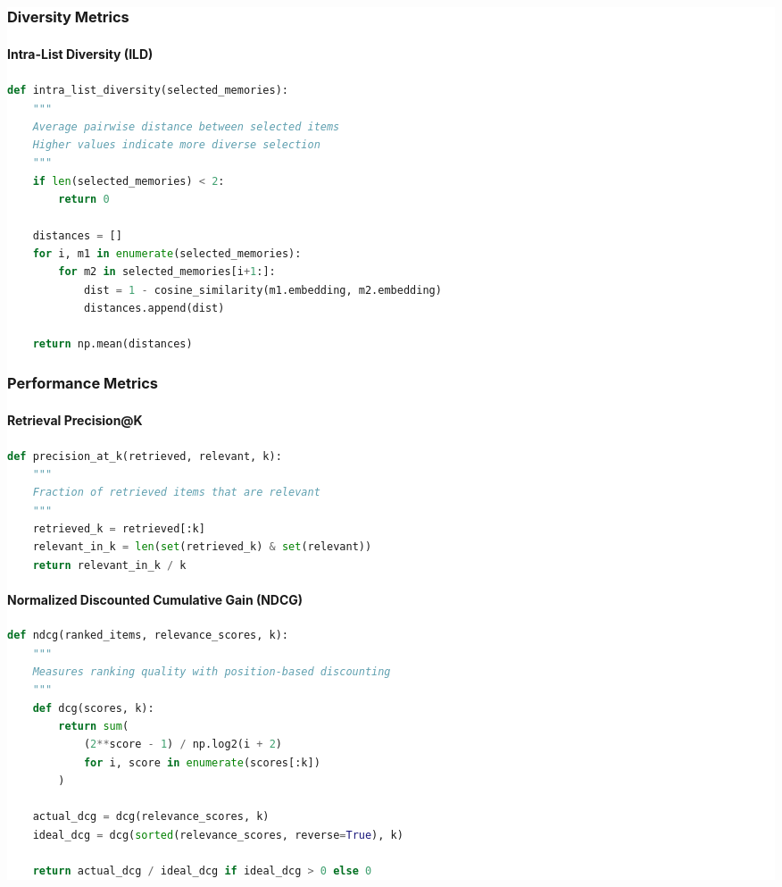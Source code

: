 ### Diversity Metrics

#### Intra-List Diversity (ILD)
```python
def intra_list_diversity(selected_memories):
    """
    Average pairwise distance between selected items
    Higher values indicate more diverse selection
    """
    if len(selected_memories) < 2:
        return 0
    
    distances = []
    for i, m1 in enumerate(selected_memories):
        for m2 in selected_memories[i+1:]:
            dist = 1 - cosine_similarity(m1.embedding, m2.embedding)
            distances.append(dist)
    
    return np.mean(distances)
```

### Performance Metrics

#### Retrieval Precision@K
```python
def precision_at_k(retrieved, relevant, k):
    """
    Fraction of retrieved items that are relevant
    """
    retrieved_k = retrieved[:k]
    relevant_in_k = len(set(retrieved_k) & set(relevant))
    return relevant_in_k / k
```

#### Normalized Discounted Cumulative Gain (NDCG)
```python
def ndcg(ranked_items, relevance_scores, k):
    """
    Measures ranking quality with position-based discounting
    """
    def dcg(scores, k):
        return sum(
            (2**score - 1) / np.log2(i + 2)
            for i, score in enumerate(scores[:k])
        )
    
    actual_dcg = dcg(relevance_scores, k)
    ideal_dcg = dcg(sorted(relevance_scores, reverse=True), k)
    
    return actual_dcg / ideal_dcg if ideal_dcg > 0 else 0
```
